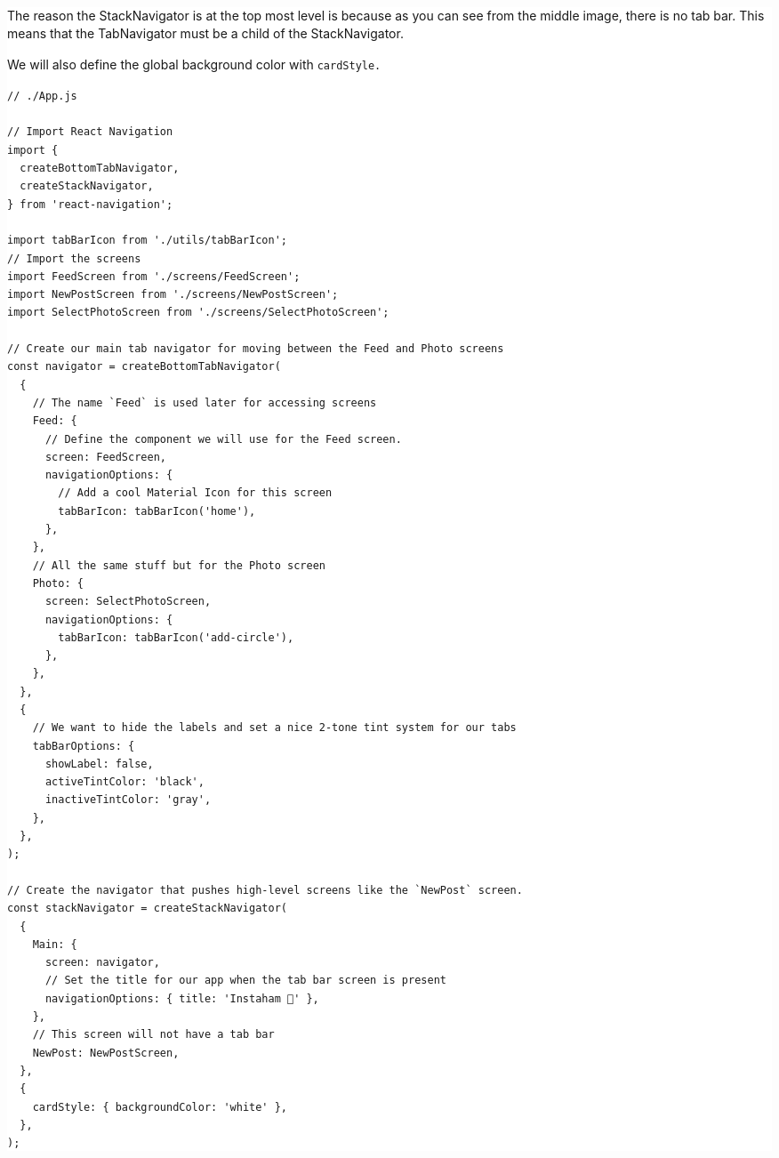 The reason the StackNavigator is at the top most level is because as you can see from the middle image, there is no tab bar. This means that the TabNavigator must be a child of the StackNavigator.

We will also define the global background color with `cardStyle.`

```
// ./App.js

// Import React Navigation
import {
  createBottomTabNavigator,
  createStackNavigator,
} from 'react-navigation';

import tabBarIcon from './utils/tabBarIcon';
// Import the screens
import FeedScreen from './screens/FeedScreen';
import NewPostScreen from './screens/NewPostScreen';
import SelectPhotoScreen from './screens/SelectPhotoScreen';

// Create our main tab navigator for moving between the Feed and Photo screens
const navigator = createBottomTabNavigator(
  {
    // The name `Feed` is used later for accessing screens
    Feed: {
      // Define the component we will use for the Feed screen.
      screen: FeedScreen,
      navigationOptions: {
        // Add a cool Material Icon for this screen
        tabBarIcon: tabBarIcon('home'),
      },
    },
    // All the same stuff but for the Photo screen
    Photo: {
      screen: SelectPhotoScreen,
      navigationOptions: {
        tabBarIcon: tabBarIcon('add-circle'),
      },
    },
  },
  {
    // We want to hide the labels and set a nice 2-tone tint system for our tabs
    tabBarOptions: {
      showLabel: false,
      activeTintColor: 'black',
      inactiveTintColor: 'gray',
    },
  },
);

// Create the navigator that pushes high-level screens like the `NewPost` screen.
const stackNavigator = createStackNavigator(
  {
    Main: {
      screen: navigator,
      // Set the title for our app when the tab bar screen is present
      navigationOptions: { title: 'Instaham 🐷' },
    },
    // This screen will not have a tab bar
    NewPost: NewPostScreen,
  },
  {
    cardStyle: { backgroundColor: 'white' },
  },
);
```